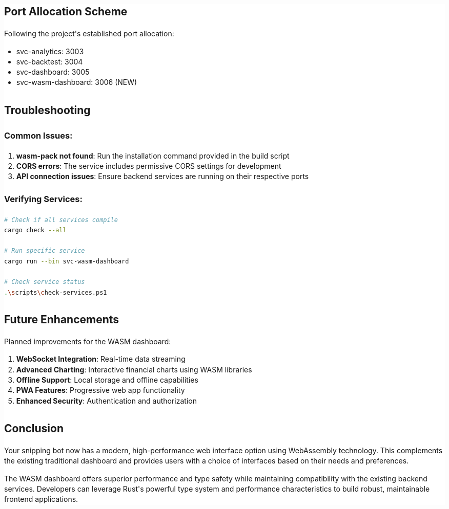 ## Port Allocation Scheme

Following the project's established port allocation:
- svc-analytics: 3003
- svc-backtest: 3004
- svc-dashboard: 3005
- svc-wasm-dashboard: 3006 (NEW)

## Troubleshooting

### Common Issues:

1. **wasm-pack not found**: Run the installation command provided in the build script
2. **CORS errors**: The service includes permissive CORS settings for development
3. **API connection issues**: Ensure backend services are running on their respective ports

### Verifying Services:

```bash
# Check if all services compile
cargo check --all

# Run specific service
cargo run --bin svc-wasm-dashboard

# Check service status
.\scripts\check-services.ps1
```

## Future Enhancements

Planned improvements for the WASM dashboard:

1. **WebSocket Integration**: Real-time data streaming
2. **Advanced Charting**: Interactive financial charts using WASM libraries
3. **Offline Support**: Local storage and offline capabilities
4. **PWA Features**: Progressive web app functionality
5. **Enhanced Security**: Authentication and authorization

## Conclusion

Your snipping bot now has a modern, high-performance web interface option using WebAssembly technology. This complements the existing traditional dashboard and provides users with a choice of interfaces based on their needs and preferences.

The WASM dashboard offers superior performance and type safety while maintaining compatibility with the existing backend services. Developers can leverage Rust's powerful type system and performance characteristics to build robust, maintainable frontend applications.
